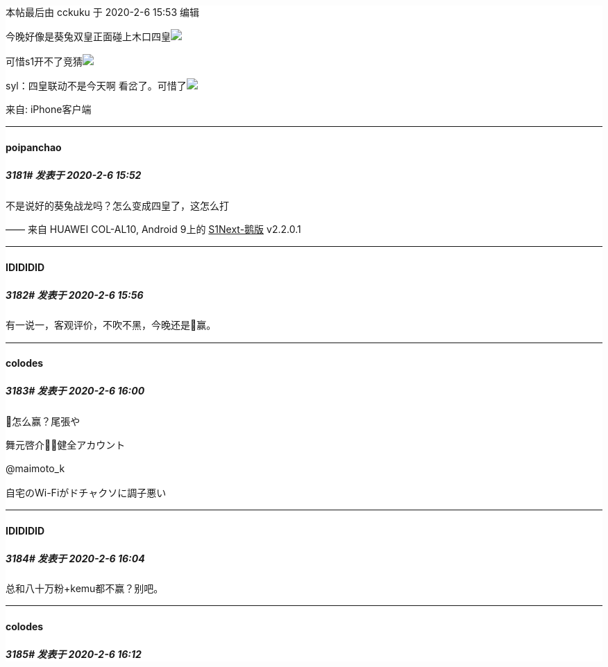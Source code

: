 
 本帖最后由 cckuku 于 2020-2-6 15:53 编辑 

今晚好像是葵兔双皇正面碰上木口四皇<img src="https://static.saraba1st.com/image/smiley/face2017/037.png" referrerpolicy="no-referrer">

可惜s1开不了竞猜<img src="https://static.saraba1st.com/image/smiley/face2017/037.png" referrerpolicy="no-referrer">


syl：四皇联动不是今天啊 看岔了。可惜了<img src="https://static.saraba1st.com/image/smiley/face2017/037.png" referrerpolicy="no-referrer">

来自: iPhone客户端


*****

####  poipanchao  
##### 3181#       发表于 2020-2-6 15:52


不是说好的葵兔战龙吗？怎么变成四皇了，这怎么打

—— 来自 HUAWEI COL-AL10, Android 9上的 [S1Next-鹅版](https://github.com/ykrank/S1-Next/releases) v2.2.0.1


*****

####  IDIDIDID  
##### 3182#       发表于 2020-2-6 15:56


有一说一，客观评价，不吹不黑，今晚还是🌈赢。


*****

####  colodes  
##### 3183#       发表于 2020-2-6 16:00


🌈怎么赢？尾張や


舞元啓介👨‍🌾健全アカウント

@maimoto_k

自宅のWi-Fiがドチャクソに調子悪い


*****

####  IDIDIDID  
##### 3184#       发表于 2020-2-6 16:04


总和八十万粉+kemu都不赢？别吧。


*****

####  colodes  
##### 3185#       发表于 2020-2-6 16:12
